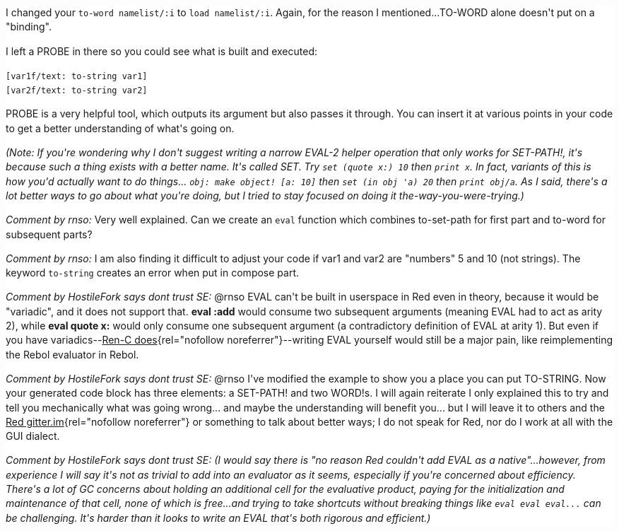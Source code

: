 I changed your `to-word namelist/:i` to `load namelist/:i`. Again, for
the reason I mentioned\...TO-WORD alone doesn\'t put on a \"binding\".

I left a PROBE in there so you could see what is built and executed:

    [var1f/text: to-string var1]
    [var2f/text: to-string var2]

PROBE is a very helpful tool, which outputs its argument but also passes
it through. You can insert it at various points in your code to get a
better understanding of what\'s going on.

*(Note: If you\'re wondering why I don\'t suggest writing a narrow
EVAL-2 helper operation that only works for SET-PATH!, it\'s because
such a thing exists with a better name. It\'s called SET. Try
`set (quote x:) 10` then `print x`. In fact, variants of this is how
you\'d actually want to do things\... `obj: make object! [a: 10]` then
`set (in obj 'a) 20` then `print obj/a`. As I said, there\'s a lot
better ways to go about what you\'re doing, but I tried to stay focused
on doing it the-way-you-were-trying.)*

*Comment by rnso:* Very well explained. Can we create an `eval` function
which combines to-set-path for first part and to-word for subsequent
parts?

*Comment by rnso:* I am also finding it difficult to adjust your code if
var1 and var2 are \"numbers\" 5 and 10 (not strings). The keyword
`to-string` creates an error when put in compose part.

*Comment by HostileFork says dont trust SE:* \@rnso EVAL can\'t be built
in userspace in Red even in theory, because it would be \"variadic\",
and it does not support that. **eval :add** would consume two subsequent
arguments (meaning EVAL had to act as arity 2), while **eval quote x:**
would only consume one subsequent argument (a contradictory definition
of EVAL at arity 1). But even if you have variadics\--[Ren-C
does](https://trello.com/c/Y17CEywN/131-extremely-flexible-varargs-variadic-functions-with){rel="nofollow noreferrer"}\--writing
EVAL yourself would still be a major pain, like reimplementing the Rebol
evaluator in Rebol.

*Comment by HostileFork says dont trust SE:* \@rnso I\'ve modified the
example to show you a place you can put TO-STRING. Now your generated
code block has three elements: a SET-PATH! and two WORD!s. I will again
reiterate I only explained this to try and tell you mechanically what
was going wrong\... and maybe the understanding will benefit you\... but
I will leave it to others and the [Red
gitter.im](https://gitter.im/red){rel="nofollow noreferrer"} or
something to talk about better ways; I do not speak for Red, nor do I
work at all with the GUI dialect.

*Comment by HostileFork says dont trust SE:* *(I would say there is \"no
reason Red couldn\'t add EVAL as a native\"\...however, from experience
I will say it\'s not as trivial to add into an evaluator as it seems,
especially if you\'re concerned about efficiency. There\'s a lot of GC
concerns about holding an additional cell for the evaluative product,
paying for the initialization and maintenance of that cell, none of
which is free\...and trying to take shortcuts without breaking things
like `eval eval eval...` can be challenging. It\'s harder than it looks
to write an EVAL that\'s both rigorous and efficient.)*
